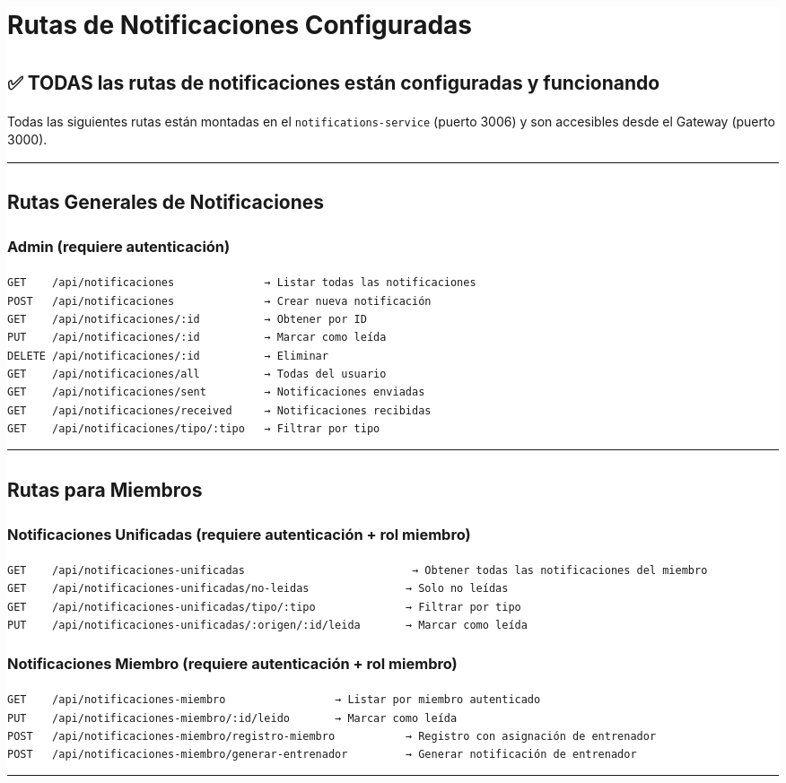 # Rutas de Notificaciones Configuradas

## ✅ TODAS las rutas de notificaciones están configuradas y funcionando

Todas las siguientes rutas están montadas en el `notifications-service` (puerto 3006) y son accesibles desde el Gateway (puerto 3000).

---

## Rutas Generales de Notificaciones

### Admin (requiere autenticación)

```
GET    /api/notificaciones              → Listar todas las notificaciones
POST   /api/notificaciones              → Crear nueva notificación
GET    /api/notificaciones/:id          → Obtener por ID
PUT    /api/notificaciones/:id          → Marcar como leída
DELETE /api/notificaciones/:id          → Eliminar
GET    /api/notificaciones/all          → Todas del usuario
GET    /api/notificaciones/sent         → Notificaciones enviadas
GET    /api/notificaciones/received     → Notificaciones recibidas
GET    /api/notificaciones/tipo/:tipo   → Filtrar por tipo
```

---

## Rutas para Miembros

### Notificaciones Unificadas (requiere autenticación + rol miembro)

```
GET    /api/notificaciones-unificadas                          → Obtener todas las notificaciones del miembro
GET    /api/notificaciones-unificadas/no-leidas               → Solo no leídas
GET    /api/notificaciones-unificadas/tipo/:tipo              → Filtrar por tipo
PUT    /api/notificaciones-unificadas/:origen/:id/leida       → Marcar como leída
```

### Notificaciones Miembro (requiere autenticación + rol miembro)

```
GET    /api/notificaciones-miembro                 → Listar por miembro autenticado
PUT    /api/notificaciones-miembro/:id/leido       → Marcar como leída
POST   /api/notificaciones-miembro/registro-miembro           → Registro con asignación de entrenador
POST   /api/notificaciones-miembro/generar-entrenador         → Generar notificación de entrenador
```

---
